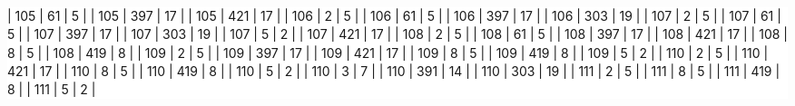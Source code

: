 | 105 | 61 | 5 |
| 105 | 397 | 17 |
| 105 | 421 | 17 |
| 106 | 2 | 5 |
| 106 | 61 | 5 |
| 106 | 397 | 17 |
| 106 | 303 | 19 |
| 107 | 2 | 5 |
| 107 | 61 | 5 |
| 107 | 397 | 17 |
| 107 | 303 | 19 |
| 107 | 5 | 2 |
| 107 | 421 | 17 |
| 108 | 2 | 5 |
| 108 | 61 | 5 |
| 108 | 397 | 17 |
| 108 | 421 | 17 |
| 108 | 8 | 5 |
| 108 | 419 | 8 |
| 109 | 2 | 5 |
| 109 | 397 | 17 |
| 109 | 421 | 17 |
| 109 | 8 | 5 |
| 109 | 419 | 8 |
| 109 | 5 | 2 |
| 110 | 2 | 5 |
| 110 | 421 | 17 |
| 110 | 8 | 5 |
| 110 | 419 | 8 |
| 110 | 5 | 2 |
| 110 | 3 | 7 |
| 110 | 391 | 14 |
| 110 | 303 | 19 |
| 111 | 2 | 5 |
| 111 | 8 | 5 |
| 111 | 419 | 8 |
| 111 | 5 | 2 |